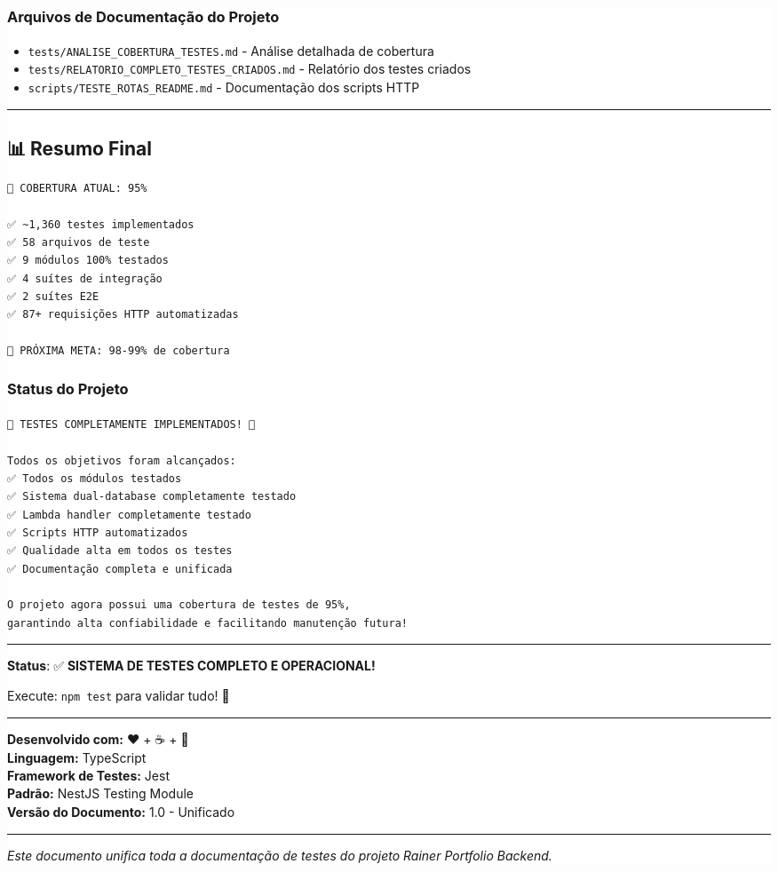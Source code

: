 ### **Arquivos de Documentação do Projeto**

- `tests/ANALISE_COBERTURA_TESTES.md` - Análise detalhada de cobertura
- `tests/RELATORIO_COMPLETO_TESTES_CRIADOS.md` - Relatório dos testes criados
- `scripts/TESTE_ROTAS_README.md` - Documentação dos scripts HTTP

---

## 📊 **Resumo Final**

```
🎯 COBERTURA ATUAL: 95%

✅ ~1,360 testes implementados
✅ 58 arquivos de teste
✅ 9 módulos 100% testados
✅ 4 suítes de integração
✅ 2 suítes E2E
✅ 87+ requisições HTTP automatizadas

🚀 PRÓXIMA META: 98-99% de cobertura
```

### **Status do Projeto**

```
🎯 TESTES COMPLETAMENTE IMPLEMENTADOS! 🎉

Todos os objetivos foram alcançados:
✅ Todos os módulos testados
✅ Sistema dual-database completamente testado  
✅ Lambda handler completamente testado
✅ Scripts HTTP automatizados
✅ Qualidade alta em todos os testes
✅ Documentação completa e unificada

O projeto agora possui uma cobertura de testes de 95%,
garantindo alta confiabilidade e facilitando manutenção futura!
```

---

**Status**: ✅ **SISTEMA DE TESTES COMPLETO E OPERACIONAL!**

Execute: `npm test` para validar tudo! 🚀

---

**Desenvolvido com:** ❤️ + ☕ + 🧪  
**Linguagem:** TypeScript  
**Framework de Testes:** Jest  
**Padrão:** NestJS Testing Module  
**Versão do Documento:** 1.0 - Unificado

---

_Este documento unifica toda a documentação de testes do projeto Rainer Portfolio Backend._

